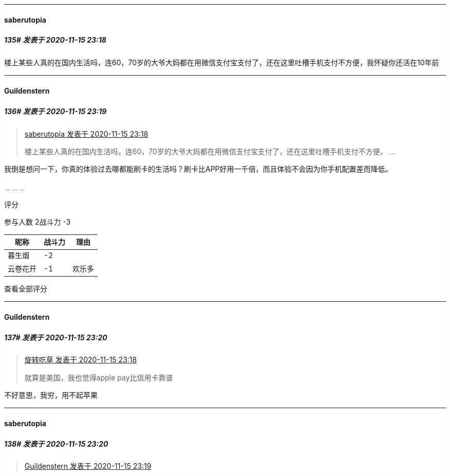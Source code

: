 
-----

####  saberutopia  
##### 135#       发表于 2020-11-15 23:18


楼上某些人真的在国内生活吗，连60，70岁的大爷大妈都在用微信支付宝支付了，还在这里吐槽手机支付不方便，我怀疑你还活在10年前


-----

####  Guildenstern  
##### 136#       发表于 2020-11-15 23:19


<blockquote><a href="httphttps://bbs.saraba1st.com/2b/forum.php?mod=redirect&amp;goto=findpost&amp;pid=49405089&amp;ptid=1972356" target="_blank">saberutopia 发表于 2020-11-15 23:18</a>

楼上某些人真的在国内生活吗，连60，70岁的大爷大妈都在用微信支付宝支付了，还在这里吐槽手机支付不方便， ...</blockquote>
我倒是想问一下，你真的体验过去哪都能刷卡的生活吗？刷卡比APP好用一千倍，而且体验不会因为你手机配置差而降低。


﹍﹍﹍

评分


 参与人数 2战斗力 -3

|昵称|战斗力|理由|
|----|---|---|
| 暮生烟|-2||
| 云卷花开|-1|欢乐多|


查看全部评分


-----

####  Guildenstern  
##### 137#       发表于 2020-11-15 23:20


<blockquote><a href="httphttps://bbs.saraba1st.com/2b/forum.php?mod=redirect&amp;goto=findpost&amp;pid=49405088&amp;ptid=1972356" target="_blank">旋转吃草 发表于 2020-11-15 23:18</a>

就算是美国，我也觉得apple pay比信用卡靠谱</blockquote>
不好意思，我穷，用不起苹果


-----

####  saberutopia  
##### 138#       发表于 2020-11-15 23:20


<blockquote><a href="httphttps://bbs.saraba1st.com/2b/forum.php?mod=redirect&amp;goto=findpost&amp;pid=49405101&amp;ptid=1972356" target="_blank">Guildenstern 发表于 2020-11-15 23:19</a>
